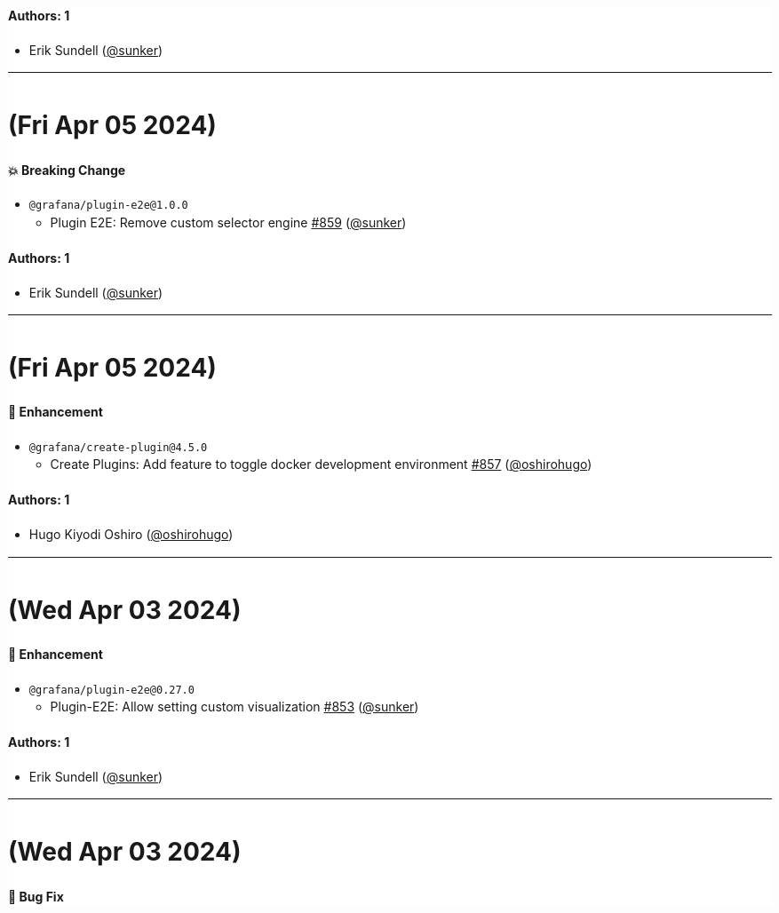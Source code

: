 #### Authors: 1

- Erik Sundell ([@sunker](https://github.com/sunker))

---

# (Fri Apr 05 2024)

#### 💥 Breaking Change

- `@grafana/plugin-e2e@1.0.0`
  - Plugin E2E: Remove custom selector engine [#859](https://github.com/grafana/plugin-tools/pull/859) ([@sunker](https://github.com/sunker))

#### Authors: 1

- Erik Sundell ([@sunker](https://github.com/sunker))

---

# (Fri Apr 05 2024)

#### 🚀 Enhancement

- `@grafana/create-plugin@4.5.0`
  - Create Plugins: Add feature to toggle docker development environment [#857](https://github.com/grafana/plugin-tools/pull/857) ([@oshirohugo](https://github.com/oshirohugo))

#### Authors: 1

- Hugo Kiyodi Oshiro ([@oshirohugo](https://github.com/oshirohugo))

---

# (Wed Apr 03 2024)

#### 🚀 Enhancement

- `@grafana/plugin-e2e@0.27.0`
  - Plugin-E2E: Allow setting custom visualization [#853](https://github.com/grafana/plugin-tools/pull/853) ([@sunker](https://github.com/sunker))

#### Authors: 1

- Erik Sundell ([@sunker](https://github.com/sunker))

---

# (Wed Apr 03 2024)

#### 🐛 Bug Fix
